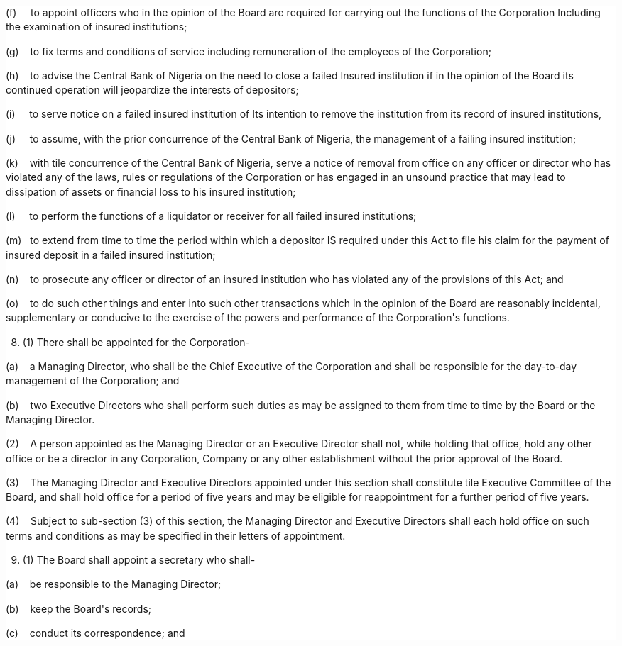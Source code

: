 (f)     to appoint officers who in the opinion of the Board are required for carrying out the functions of the Corporation Including the examination of insured institutions;

(g)    to fix terms and conditions of service including remuneration of the employees of the Corporation;

(h)    to advise the Central Bank of Nigeria on the need to close a failed Insured institution if in the opinion of the Board its continued operation will jeopardize the interests of depositors;

(i)     to serve notice on a failed insured institution of Its intention to remove the institution from its record of insured institutions,

(j)     to assume, with the prior concurrence of the Central Bank of Nigeria, the management of a failing insured institution;

(k)    with tile concurrence of the Central Bank of Nigeria, serve a notice of removal from office on any officer or director who has violated any of the laws, rules or regulations of the Corporation or has engaged in an unsound practice that may lead to dissipation of assets or financial loss to his insured institution;

(l)     to perform the functions of a liquidator or receiver for all failed insured institutions;

(m)   to extend from time to time the period within which a depositor IS required under this Act to file his claim for the payment of insured deposit in a failed insured institution;

(n)    to prosecute any officer or director of an insured institution who has violated any of the provisions of this Act; and

(o)    to do such other things and enter into such other transactions which in the opinion of the Board are reasonably incidental, supplementary or conducive to the exercise of the powers and performance of the Corporation's functions.

8. (1) There shall be appointed for the Corporation-

(a)    a Managing Director, who shall be the Chief Executive of the Corporation and shall be responsible for the day-to-day management of the Corporation; and

(b)    two Executive Directors who shall perform such duties as may be assigned to them from time to time by the Board or the Managing Director.

(2)    A person appointed as the Managing Director or an Executive Director shall not, while holding that office, hold any other office or be a director in any Corporation, Company or any other establishment without the prior approval of the Board.

(3)    The Managing Director and Executive Directors appointed under this section shall constitute tile Executive Committee of the Board, and shall hold office for a period of five years and may be eligible for reappointment for a further period of five years.

(4)    Subject to sub-section (3) of this section, the Managing Director and Executive Directors shall each hold office on such terms and conditions as may be specified in their letters of appointment.

9. (1) The Board shall appoint a secretary who shall-

(a)    be responsible to the Managing Director;

(b)    keep the Board's records;

(c)    conduct its correspondence; and
